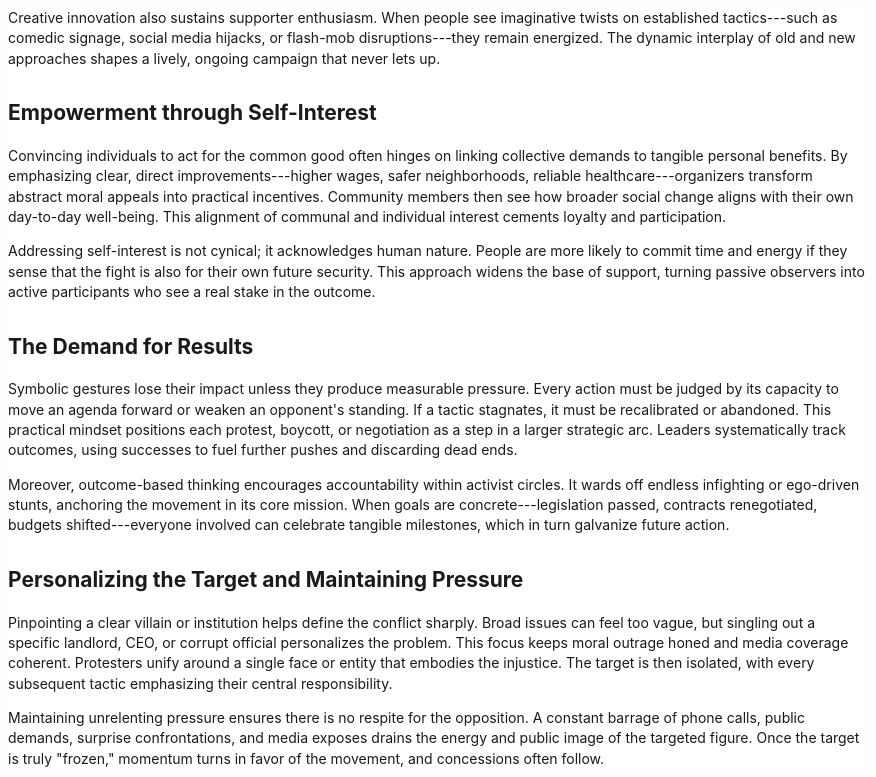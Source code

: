 Creative innovation also sustains supporter enthusiasm. When people see
imaginative twists on established tactics---such as comedic signage,
social media hijacks, or flash-mob disruptions---they remain energized.
The dynamic interplay of old and new approaches shapes a lively, ongoing
campaign that never lets up.

## **Empowerment through Self-Interest**

Convincing individuals to act for the common good often hinges on
linking collective demands to tangible personal benefits. By emphasizing
clear, direct improvements---higher wages, safer neighborhoods, reliable
healthcare---organizers transform abstract moral appeals into practical
incentives. Community members then see how broader social change aligns
with their own day-to-day well-being. This alignment of communal and
individual interest cements loyalty and participation.

Addressing self-interest is not cynical; it acknowledges human nature.
People are more likely to commit time and energy if they sense that the
fight is also for their own future security. This approach widens the
base of support, turning passive observers into active participants who
see a real stake in the outcome.

## **The Demand for Results**

Symbolic gestures lose their impact unless they produce measurable
pressure. Every action must be judged by its capacity to move an agenda
forward or weaken an opponent's standing. If a tactic stagnates, it must
be recalibrated or abandoned. This practical mindset positions each
protest, boycott, or negotiation as a step in a larger strategic arc.
Leaders systematically track outcomes, using successes to fuel further
pushes and discarding dead ends.

Moreover, outcome-based thinking encourages accountability within
activist circles. It wards off endless infighting or ego-driven stunts,
anchoring the movement in its core mission. When goals are
concrete---legislation passed, contracts renegotiated, budgets
shifted---everyone involved can celebrate tangible milestones, which in
turn galvanize future action.

## **Personalizing the Target and Maintaining Pressure**

Pinpointing a clear villain or institution helps define the conflict
sharply. Broad issues can feel too vague, but singling out a specific
landlord, CEO, or corrupt official personalizes the problem. This focus
keeps moral outrage honed and media coverage coherent. Protesters unify
around a single face or entity that embodies the injustice. The target
is then isolated, with every subsequent tactic emphasizing their central
responsibility.

Maintaining unrelenting pressure ensures there is no respite for the
opposition. A constant barrage of phone calls, public demands, surprise
confrontations, and media exposes drains the energy and public image of
the targeted figure. Once the target is truly "frozen," momentum turns
in favor of the movement, and concessions often follow.
